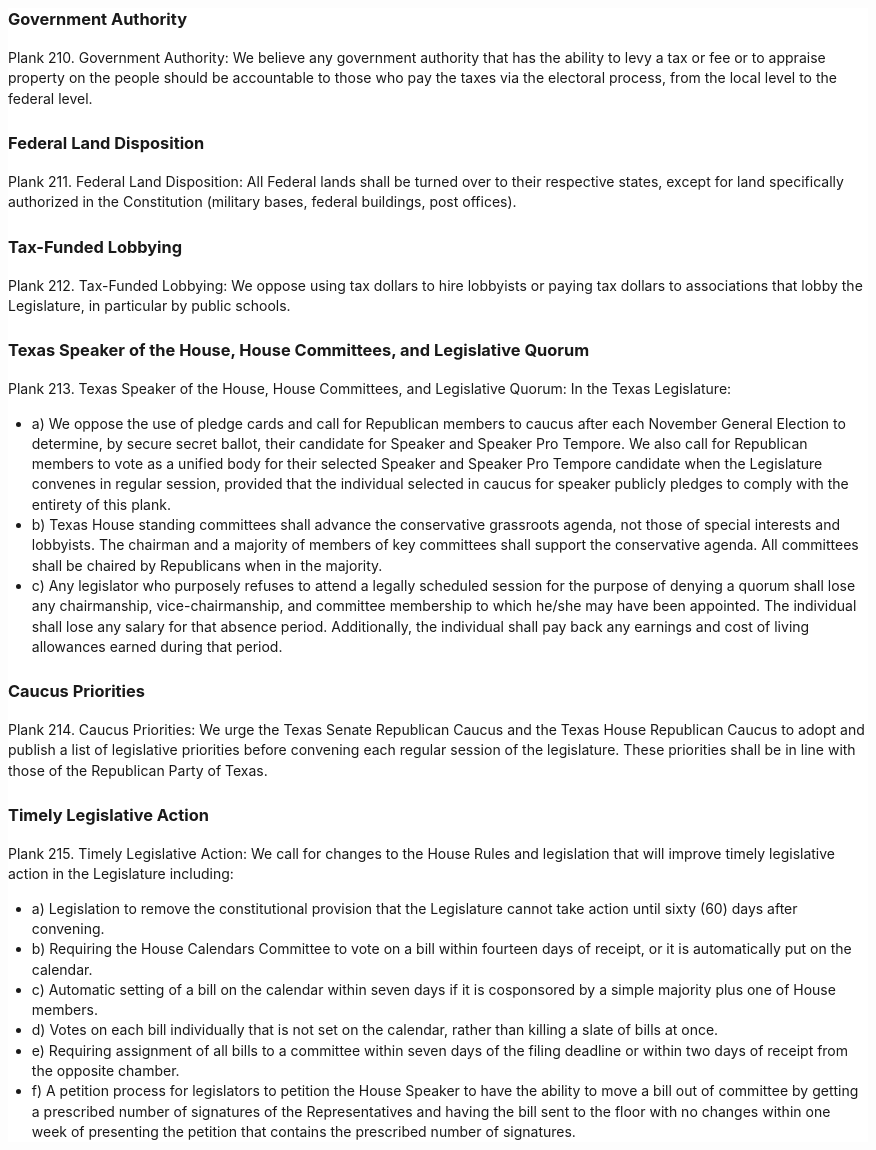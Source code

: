 ### Government Authority

Plank 210. Government Authority: We believe any government authority that has the ability to levy a tax or fee or to appraise property on the people should be accountable to those who pay the taxes via the electoral process, from the local level to the federal level.

### Federal Land Disposition

Plank 211. Federal Land Disposition: All Federal lands shall be turned over to their respective states, except for land specifically authorized in the Constitution (military bases, federal buildings, post offices).

### Tax-Funded Lobbying

Plank 212. Tax-Funded Lobbying: We oppose using tax dollars to hire lobbyists or paying tax dollars to associations that lobby the Legislature, in particular by public schools.

### Texas Speaker of the House, House Committees, and Legislative Quorum

Plank 213. Texas Speaker of the House, House Committees, and Legislative Quorum: In the Texas Legislature:

- a) We oppose the use of pledge cards and call for Republican members to caucus after each November General Election to determine, by secure secret ballot, their candidate for Speaker and Speaker Pro Tempore. We also call for Republican members to vote as a unified body for their selected Speaker and Speaker Pro Tempore candidate when the Legislature convenes in regular session, provided that the individual selected in caucus for speaker publicly pledges to comply with the entirety of this plank.
- b) Texas House standing committees shall advance the conservative grassroots agenda, not those of special interests and lobbyists. The chairman and a majority of members of key committees shall support the conservative agenda. All committees shall be chaired by Republicans when in the majority.
- c) Any legislator who purposely refuses to attend a legally scheduled session for the purpose of denying a quorum shall lose any chairmanship, vice-chairmanship, and committee membership to which he/she may have been appointed. The individual shall lose any salary for that absence period. Additionally, the individual shall pay back any earnings and cost of living allowances earned during that period.

### Caucus Priorities

Plank 214. Caucus Priorities: We urge the Texas Senate Republican Caucus and the Texas House Republican Caucus to adopt and publish a list of legislative priorities before convening each regular session of the legislature. These priorities shall be in line with those of the Republican Party of Texas.

### Timely Legislative Action

Plank 215. Timely Legislative Action: We call for changes to the House Rules and legislation that will improve timely legislative action in the Legislature including:

- a) Legislation to remove the constitutional provision that the Legislature cannot take action until sixty (60) days after convening.
- b) Requiring the House Calendars Committee to vote on a bill within fourteen days of receipt, or it is automatically put on the calendar.
- c) Automatic setting of a bill on the calendar within seven days if it is cosponsored by a simple majority plus one of House members.
- d) Votes on each bill individually that is not set on the calendar, rather than killing a slate of bills at once.
- e) Requiring assignment of all bills to a committee within seven days of the filing deadline or within two days of receipt from the opposite chamber.
- f) A petition process for legislators to petition the House Speaker to have the ability to move a bill out of committee by getting a prescribed number of signatures of the Representatives and having the bill sent to the floor with no changes within one week of presenting the petition that contains the prescribed number of signatures.
